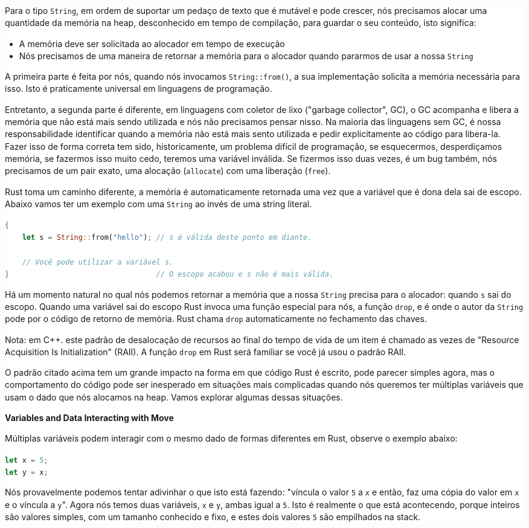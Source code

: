 Para o tipo `String`, em ordem de suportar um pedaço de texto que é mutável e pode crescer, nós precisamos alocar uma quantidade da memória na heap, desconhecido em tempo de compilação, para guardar o seu conteúdo, isto significa:

- A memória deve ser solicitada ao alocador em tempo de execução
- Nós precisamos de uma maneira de retornar a memória para o alocador quando pararmos de usar a nossa `String`

A primeira parte é feita por nós, quando nós invocamos `String::from()`, a sua implementação solicita a memória necessária para isso. Isto é praticamente universal em linguagens de programação.

Entretanto, a segunda parte é diferente, em linguagens com coletor de lixo ("garbage collector", GC), o GC acompanha e libera a memória que não está mais sendo utilizada e nós não precisamos pensar nisso. Na maioria das linguagens sem GC, é nossa responsabilidade identificar quando a memória não está mais sento utilizada e pedir explicitamente ao código para libera-la. Fazer isso de forma correta tem sido, historicamente, um problema difícil de programação, se esquecermos, desperdiçamos memória, se fazermos isso muito cedo, teremos uma variável inválida. Se fizermos isso duas vezes, é um bug também, nós precisamos de um pair exato, uma alocação (`allocate`) com uma liberação (`free`).

Rust toma um caminho diferente, a memória é automaticamente retornada uma vez que a variável que é dona dela sai de escopo. Abaixo vamos ter um exemplo com uma `String` ao invés de uma string literal.

```Rust
{
    let s = String::from("hello"); // s é válida deste ponto em diante.

    // Você pode utilizar a variável s.
}                                  // O escopo acabou e s não é mais válida.
```

Há um momento natural no qual nós podemos retornar a memória que a nossa `String` precisa para o alocador: quando `s` sai do escopo. Quando uma variável sai do escopo Rust invoca uma função especial para nós, a função `drop`, e é onde o autor da `String` pode por o código de retorno de memória. Rust chama `drop` automaticamente no fechamento das chaves.

Nota: em C++. este padrão de desalocação de recursos ao final do tempo de vida de um item é chamado as vezes de "Resource Acquisition Is Initialization" (RAII). A função `drop` em Rust será familiar se você já usou o padrão RAII.

O padrão citado acima tem um grande impacto na forma em que código Rust é escrito, pode parecer simples agora, mas o comportamento do código pode ser inesperado em situações mais complicadas quando nós queremos ter múltiplas variáveis que usam o dado que nós alocamos na heap. Vamos explorar algumas dessas situações.

**Variables and Data Interacting with Move**

Múltiplas variáveis podem interagir com o mesmo dado de formas diferentes em Rust, observe o exemplo abaixo:

```Rust
let x = 5;
let y = x;
```

Nós provavelmente podemos tentar adivinhar o que isto está fazendo: "víncula o valor `5` a `x` e então, faz uma cópia do valor em `x` e o víncula a `y`". Agora nós temos duas variáveis, `x` e `y`, ambas igual a `5`. Isto é realmente o que está acontecendo, porque inteiros são valores simples, com um tamanho conhecido e fixo, e estes dois valores `5` são empilhados na stack.
